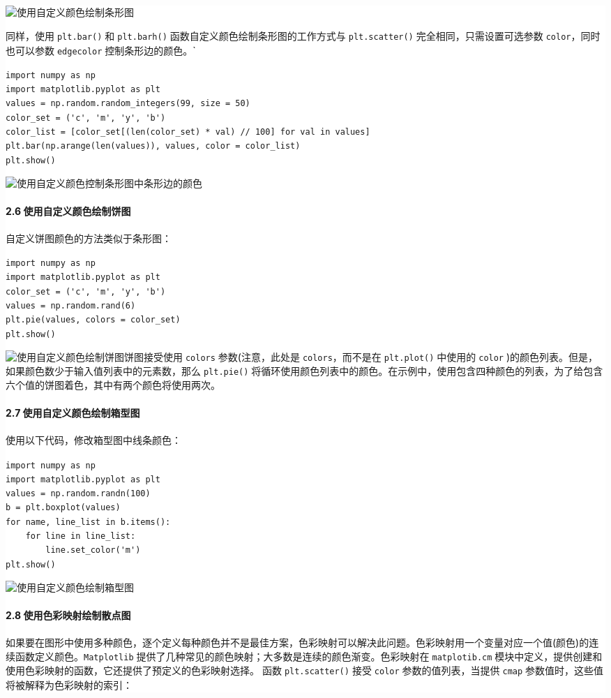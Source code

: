 <img src="https://img-blog.csdnimg.cn/20210527181656140.png?x-oss-process=image/watermark,type_ZHJvaWRzYW5zZmFsbGJhY2s,shadow_50,text_Q1NETiBA55u85bCP6L6J5Li2,size_20,color_FFFFFF,t_70,g_se,x_16#pic_center" alt="使用自定义颜色绘制条形图">

同样，使用 `plt.bar()` 和 `plt.barh()` 函数自定义颜色绘制条形图的工作方式与 `plt.scatter()` 完全相同，只需设置可选参数 `color`，同时也可以参数 `edgecolor` 控制条形边的颜色。`

```
import numpy as np
import matplotlib.pyplot as plt
values = np.random.random_integers(99, size = 50)
color_set = ('c', 'm', 'y', 'b')
color_list = [color_set[(len(color_set) * val) // 100] for val in values]
plt.bar(np.arange(len(values)), values, color = color_list)
plt.show()

```

<img src="https://img-blog.csdnimg.cn/20210527183020691.png?x-oss-process=image/watermark,type_ZHJvaWRzYW5zZmFsbGJhY2s,shadow_50,text_Q1NETiBA55u85bCP6L6J5Li2,size_20,color_FFFFFF,t_70,g_se,x_16#pic_center" alt="使用自定义颜色控制条形图中条形边的颜色">

#### 2.6 使用自定义颜色绘制饼图

自定义饼图颜色的方法类似于条形图：

```
import numpy as np
import matplotlib.pyplot as plt
color_set = ('c', 'm', 'y', 'b')
values = np.random.rand(6)
plt.pie(values, colors = color_set)
plt.show()

```

<img src="https://img-blog.csdnimg.cn/20210527183818354.png?x-oss-process=image/watermark,type_ZHJvaWRzYW5zZmFsbGJhY2s,shadow_50,text_Q1NETiBA55u85bCP6L6J5Li2,size_20,color_FFFFFF,t_70,g_se,x_16#pic_center" alt="使用自定义颜色绘制饼图">饼图接受使用 `colors` 参数(注意，此处是 `colors`，而不是在 `plt.plot()` 中使用的 `color` )的颜色列表。但是，如果颜色数少于输入值列表中的元素数，那么 `plt.pie()` 将循环使用颜色列表中的颜色。在示例中，使用包含四种颜色的列表，为了给包含六个值的饼图着色，其中有两个颜色将使用两次。

#### 2.7 使用自定义颜色绘制箱型图

使用以下代码，修改箱型图中线条颜色：

```
import numpy as np
import matplotlib.pyplot as plt
values = np.random.randn(100)
b = plt.boxplot(values)
for name, line_list in b.items():
    for line in line_list:
        line.set_color('m')
plt.show()

```

<img src="https://img-blog.csdnimg.cn/20210527185402682.png?x-oss-process=image/watermark,type_ZHJvaWRzYW5zZmFsbGJhY2s,shadow_50,text_Q1NETiBA55u85bCP6L6J5Li2,size_20,color_FFFFFF,t_70,g_se,x_16#pic_center" alt="使用自定义颜色绘制箱型图">

#### 2.8 使用色彩映射绘制散点图

如果要在图形中使用多种颜色，逐个定义每种颜色并不是最佳方案，色彩映射可以解决此问题。色彩映射用一个变量对应一个值(颜色)的连续函数定义颜色。`Matplotlib` 提供了几种常见的颜色映射；大多数是连续的颜色渐变。色彩映射在 `matplotib.cm` 模块中定义，提供创建和使用色彩映射的函数，它还提供了预定义的色彩映射选择。 函数 `plt.scatter()` 接受 `color` 参数的值列表，当提供 `cmap` 参数值时，这些值将被解释为色彩映射的索引：
